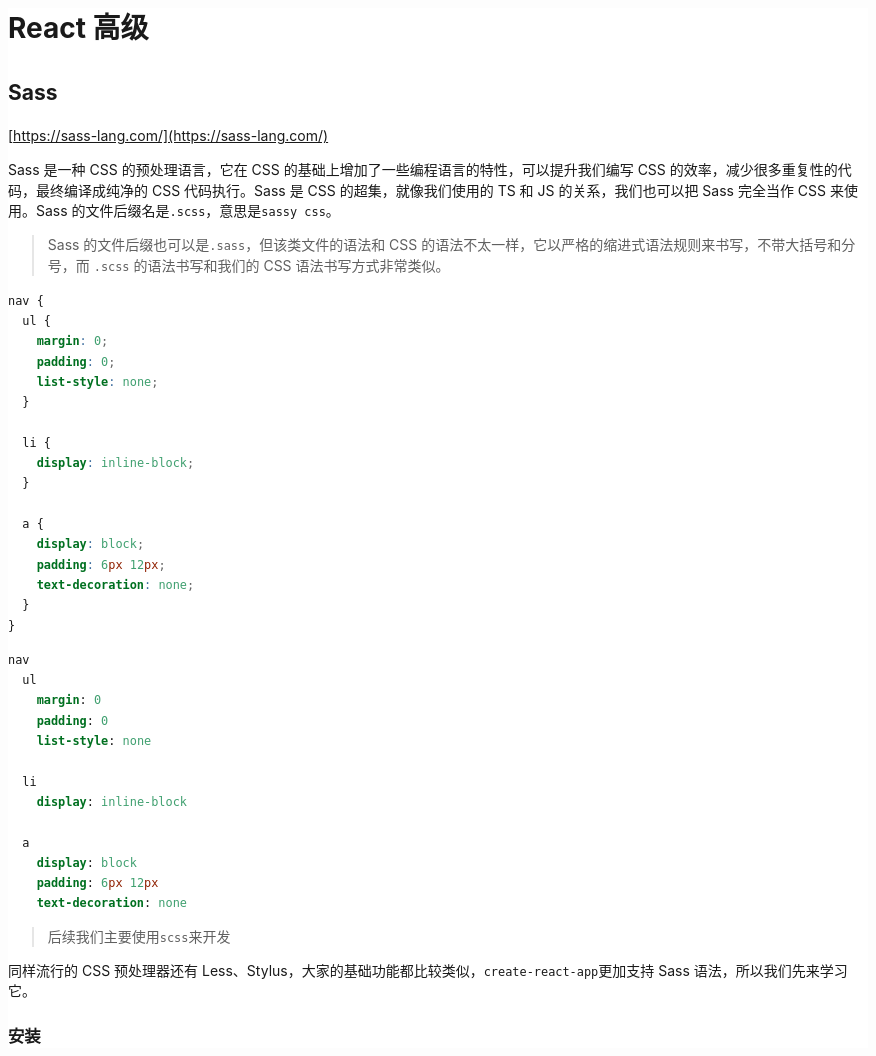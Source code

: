# React 高级

## Sass

[https://sass-lang.com/](https://sass-lang.com/)

Sass 是一种 CSS 的预处理语言，它在 CSS 的基础上增加了一些编程语言的特性，可以提升我们编写 CSS 的效率，减少很多重复性的代码，最终编译成纯净的 CSS 代码执行。Sass 是 CSS 的超集，就像我们使用的 TS 和 JS 的关系，我们也可以把 Sass 完全当作 CSS 来使用。Sass 的文件后缀名是`.scss`，意思是`sassy css`。

> Sass 的文件后缀也可以是`.sass`，但该类文件的语法和 CSS 的语法不太一样，它以严格的缩进式语法规则来书写，不带大括号和分号，而 `.scss` 的语法书写和我们的 CSS 语法书写方式非常类似。

```scss
nav {
  ul {
    margin: 0;
    padding: 0;
    list-style: none;
  }

  li {
    display: inline-block;
  }

  a {
    display: block;
    padding: 6px 12px;
    text-decoration: none;
  }
}
```

```sass
nav
  ul
    margin: 0
    padding: 0
    list-style: none

  li
    display: inline-block

  a
    display: block
    padding: 6px 12px
    text-decoration: none
```

> 后续我们主要使用`scss`来开发

同样流行的 CSS 预处理器还有 Less、Stylus，大家的基础功能都比较类似，`create-react-app`更加支持 Sass 语法，所以我们先来学习它。

### 安装

